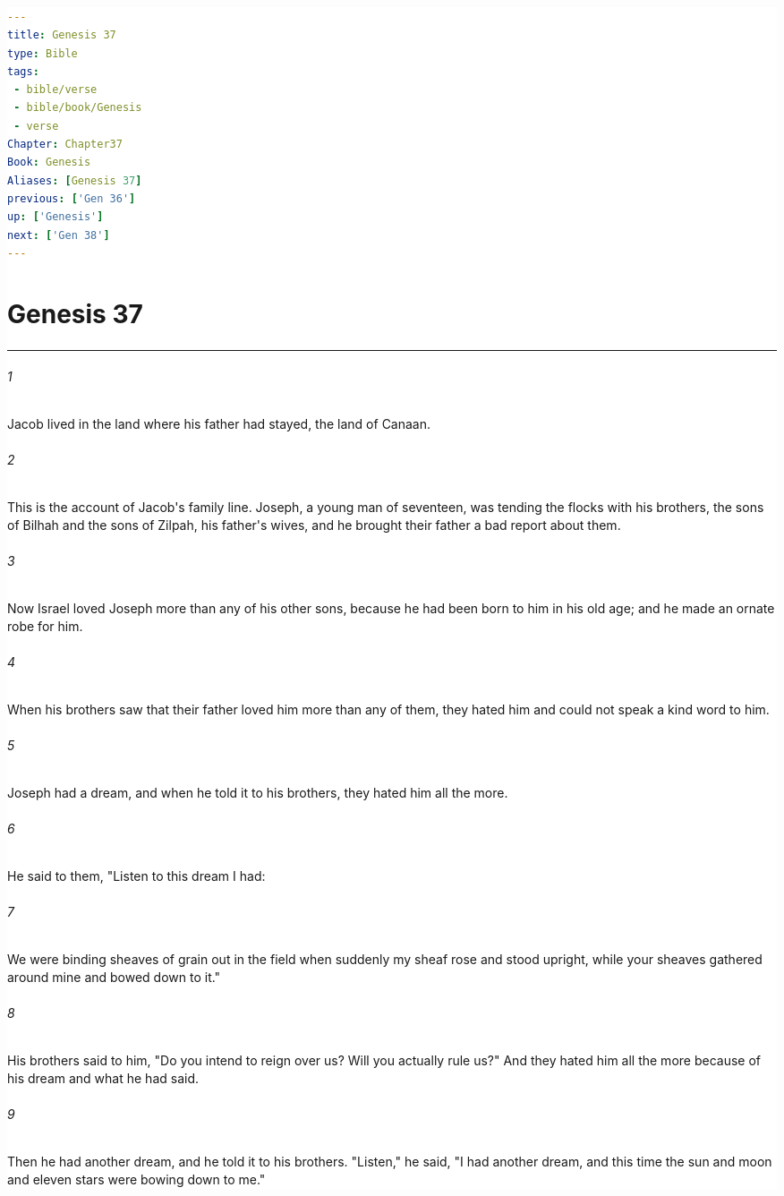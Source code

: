 ```yaml
---
title: Genesis 37
type: Bible
tags:
 - bible/verse
 - bible/book/Genesis
 - verse
Chapter: Chapter37
Book: Genesis
Aliases: [Genesis 37]
previous: ['Gen 36']
up: ['Genesis']
next: ['Gen 38']
---
```

# Genesis 37

***


###### 1 
Jacob lived in the land where his father had stayed, the land of Canaan. 

###### 2 
This is the account of Jacob's family line. Joseph, a young man of seventeen, was tending the flocks with his brothers, the sons of Bilhah and the sons of Zilpah, his father's wives, and he brought their father a bad report about them. 

###### 3 
Now Israel loved Joseph more than any of his other sons, because he had been born to him in his old age; and he made an ornate robe for him. 

###### 4 
When his brothers saw that their father loved him more than any of them, they hated him and could not speak a kind word to him. 

###### 5 
Joseph had a dream, and when he told it to his brothers, they hated him all the more. 

###### 6 
He said to them, "Listen to this dream I had: 

###### 7 
We were binding sheaves of grain out in the field when suddenly my sheaf rose and stood upright, while your sheaves gathered around mine and bowed down to it." 

###### 8 
His brothers said to him, "Do you intend to reign over us? Will you actually rule us?" And they hated him all the more because of his dream and what he had said. 

###### 9 
Then he had another dream, and he told it to his brothers. "Listen," he said, "I had another dream, and this time the sun and moon and eleven stars were bowing down to me." 
